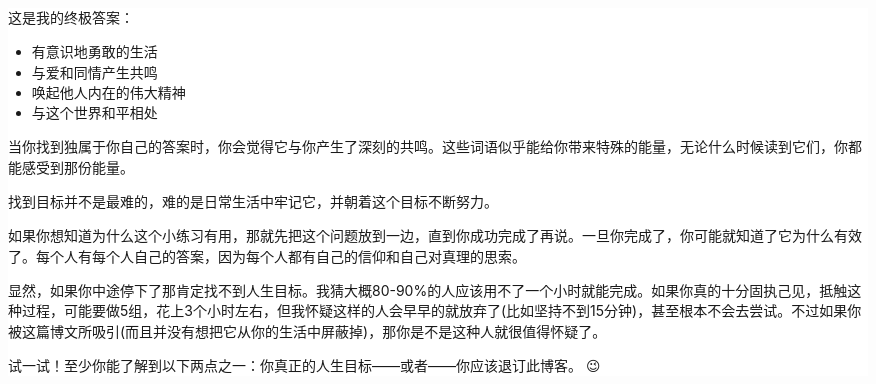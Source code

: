 这是我的终极答案：

- 有意识地勇敢的生活
- 与爱和同情产生共鸣
- 唤起他人内在的伟大精神
- 与这个世界和平相处

当你找到独属于你自己的答案时，你会觉得它与你产生了深刻的共鸣。这些词语似乎能给你带来特殊的能量，无论什么时候读到它们，你都能感受到那份能量。

找到目标并不是最难的，难的是日常生活中牢记它，并朝着这个目标不断努力。

如果你想知道为什么这个小练习有用，那就先把这个问题放到一边，直到你成功完成了再说。一旦你完成了，你可能就知道了它为什么有效了。每个人有每个人自己的答案，因为每个人都有自己的信仰和自己对真理的思索。

显然，如果你中途停下了那肯定找不到人生目标。我猜大概80-90%的人应该用不了一个小时就能完成。如果你真的十分固执己见，抵触这种过程，可能要做5组，花上3个小时左右，但我怀疑这样的人会早早的就放弃了(比如坚持不到15分钟)，甚至根本不会去尝试。不过如果你被这篇博文所吸引(而且并没有想把它从你的生活中屏蔽掉)，那你是不是这种人就很值得怀疑了。

试一试！至少你能了解到以下两点之一：你真正的人生目标——或者——你应该退订此博客。 😉